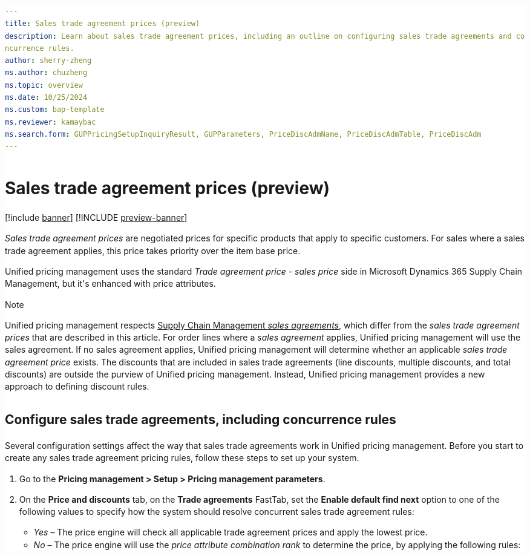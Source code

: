 ```yaml
---
title: Sales trade agreement prices (preview)
description: Learn about sales trade agreement prices, including an outline on configuring sales trade agreements and concurrence rules.
author: sherry-zheng
ms.author: chuzheng
ms.topic: overview
ms.date: 10/25/2024
ms.custom: bap-template
ms.reviewer: kamaybac
ms.search.form: GUPPricingSetupInquiryResult, GUPParameters, PriceDiscAdmName, PriceDiscAdmTable, PriceDiscAdm
---
```


# Sales trade agreement prices (preview)

[!include [banner](../includes/banner.md)]
[!INCLUDE [preview-banner](~/../shared-content/shared/preview-includes/preview-banner.md)]


*Sales trade agreement prices* are negotiated prices for specific products that apply to specific customers. For sales where a sales trade agreement applies, this price takes priority over the item base price.

Unified pricing management uses the standard *Trade agreement price - sales price* side in Microsoft Dynamics 365 Supply Chain Management, but it's enhanced with price attributes.

> [!NOTE]
> Unified pricing management respects [Supply Chain Management *sales agreements*](../sales-marketing/sales-agreements.md), which differ from the *sales trade agreement prices* that are described in this article. For order lines where a *sales agreement* applies, Unified pricing management will use the sales agreement. If no sales agreement applies, Unified pricing management will determine whether an applicable *sales trade agreement price* exists. The discounts that are included in sales trade agreements (line discounts, multiple discounts, and total discounts) are outside the purview of Unified pricing management. Instead, Unified pricing management provides a new approach to defining discount rules.

## Configure sales trade agreements, including concurrence rules

Several configuration settings affect the way that sales trade agreements work in Unified pricing management. Before you start to create any sales trade agreement pricing rules, follow these steps to set up your system.

1. Go to the **Pricing management \> Setup \> Pricing management parameters**.
1. On the **Price and discounts** tab, on the **Trade agreements** FastTab, set the **Enable default find next** option to one of the following values to specify how the system should resolve concurrent sales trade agreement rules:

    - *Yes* – The price engine will check all applicable trade agreement prices and apply the lowest price.
    - *No* – The price engine will use the *price attribute combination rank* to determine the price, by applying the following rules:
